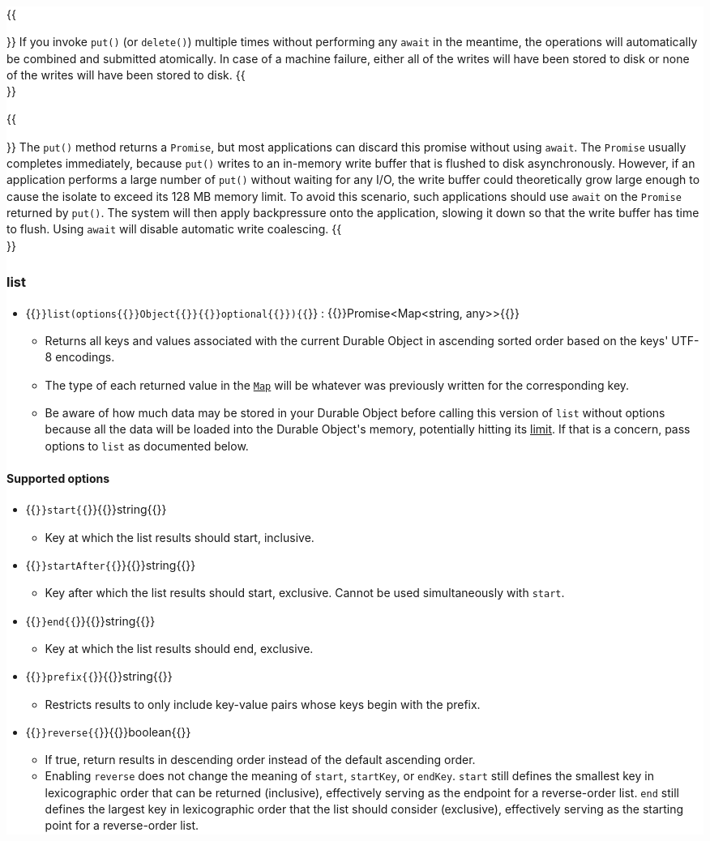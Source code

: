 {{<Aside type="note" header="Automatic write coalescing">}}
If you invoke `put()` (or `delete()`) multiple times without performing any `await` in the meantime, the operations will automatically be combined and submitted atomically. In case of a machine failure, either all of the writes will have been stored to disk or none of the writes will have been stored to disk.
{{</Aside>}}

{{<Aside type="note" header="Write buffer behavior">}}
The `put()` method returns a `Promise`, but most applications can discard this promise without using `await`. The `Promise` usually completes immediately, because `put()` writes to an in-memory write buffer that is flushed to disk asynchronously. However, if an application performs a large number of `put()` without waiting for any I/O, the write buffer could theoretically grow large enough to cause the isolate to exceed its 128 MB memory limit. To avoid this scenario, such applications should use `await` on the `Promise` returned by `put()`. The system will then apply backpressure onto the application, slowing it down so that the write buffer has time to flush. Using `await` will disable automatic write coalescing.
{{</Aside>}}

### list

- {{<code>}}list(options{{<param-type>}}Object{{</param-type>}}{{<prop-meta>}}optional{{</prop-meta>}}){{</code>}} : {{<type>}}Promise\<Map\<string, any>\>{{</type>}}

  - Returns all keys and values associated with the current Durable Object in ascending sorted order based on the keys' UTF-8 encodings. 
  
  - The type of each returned value in the [`Map`](https://developer.mozilla.org/en-US/docs/Web/JavaScript/Reference/Global_Objects/Map) will be whatever was previously written for the corresponding key. 
  
  - Be aware of how much data may be stored in your Durable Object before calling this version of `list` without options because all the data will be loaded into the Durable Object's memory, potentially hitting its [limit](/durable-objects/platform/limits/). If that is a concern, pass options to `list` as documented below.

#### Supported options

- {{<code>}}start{{</code>}}{{<param-type>}}string{{</param-type>}}

  - Key at which the list results should start, inclusive.

- {{<code>}}startAfter{{</code>}}{{<param-type>}}string{{</param-type>}}

  - Key after which the list results should start, exclusive. Cannot be used simultaneously with `start`.

- {{<code>}}end{{</code>}}{{<param-type>}}string{{</param-type>}}

  - Key at which the list results should end, exclusive.

- {{<code>}}prefix{{</code>}}{{<param-type>}}string{{</param-type>}}

  - Restricts results to only include key-value pairs whose keys begin with the prefix.

- {{<code>}}reverse{{</code>}}{{<param-type>}}boolean{{</param-type>}}

  - If true, return results in descending order instead of the default ascending order.
  - Enabling `reverse` does not change the meaning of `start`, `startKey`, or `endKey`. `start` still defines the smallest key in lexicographic order that can be returned (inclusive), effectively serving as the endpoint for a reverse-order list. `end` still defines the largest key in lexicographic order that the list should consider (exclusive), effectively serving as the starting point for a reverse-order list.
